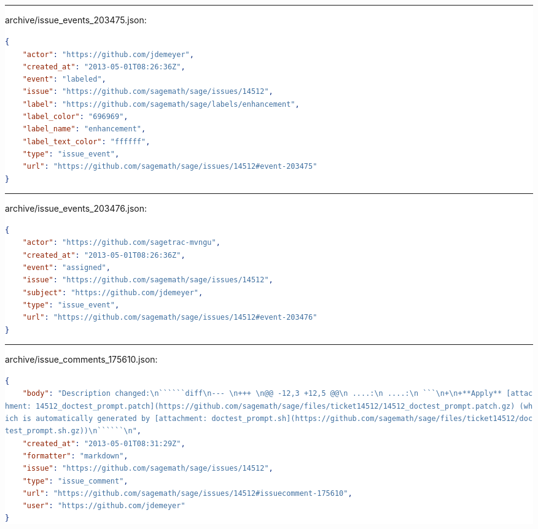 

---

archive/issue_events_203475.json:
```json
{
    "actor": "https://github.com/jdemeyer",
    "created_at": "2013-05-01T08:26:36Z",
    "event": "labeled",
    "issue": "https://github.com/sagemath/sage/issues/14512",
    "label": "https://github.com/sagemath/sage/labels/enhancement",
    "label_color": "696969",
    "label_name": "enhancement",
    "label_text_color": "ffffff",
    "type": "issue_event",
    "url": "https://github.com/sagemath/sage/issues/14512#event-203475"
}
```



---

archive/issue_events_203476.json:
```json
{
    "actor": "https://github.com/sagetrac-mvngu",
    "created_at": "2013-05-01T08:26:36Z",
    "event": "assigned",
    "issue": "https://github.com/sagemath/sage/issues/14512",
    "subject": "https://github.com/jdemeyer",
    "type": "issue_event",
    "url": "https://github.com/sagemath/sage/issues/14512#event-203476"
}
```



---

archive/issue_comments_175610.json:
```json
{
    "body": "Description changed:\n``````diff\n--- \n+++ \n@@ -12,3 +12,5 @@\n ....:\n ....:\n ```\n+\n+**Apply** [attachment: 14512_doctest_prompt.patch](https://github.com/sagemath/sage/files/ticket14512/14512_doctest_prompt.patch.gz) (which is automatically generated by [attachment: doctest_prompt.sh](https://github.com/sagemath/sage/files/ticket14512/doctest_prompt.sh.gz))\n``````\n",
    "created_at": "2013-05-01T08:31:29Z",
    "formatter": "markdown",
    "issue": "https://github.com/sagemath/sage/issues/14512",
    "type": "issue_comment",
    "url": "https://github.com/sagemath/sage/issues/14512#issuecomment-175610",
    "user": "https://github.com/jdemeyer"
}
```

